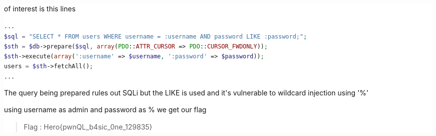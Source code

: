 of interest is this lines

```php
...
$sql = "SELECT * FROM users WHERE username = :username AND password LIKE :password;";
$sth = $db->prepare($sql, array(PDO::ATTR_CURSOR => PDO::CURSOR_FWDONLY));
$sth->execute(array(':username' => $username, ':password' => $password));
users = $sth->fetchAll();
...
```
The query being prepared rules out SQLi but the LIKE is used and it's vulnerable to wildcard injection using '%'

using username as admin and password as % we get our flag 

> Flag : Hero{pwnQL_b4sic_0ne_129835}
